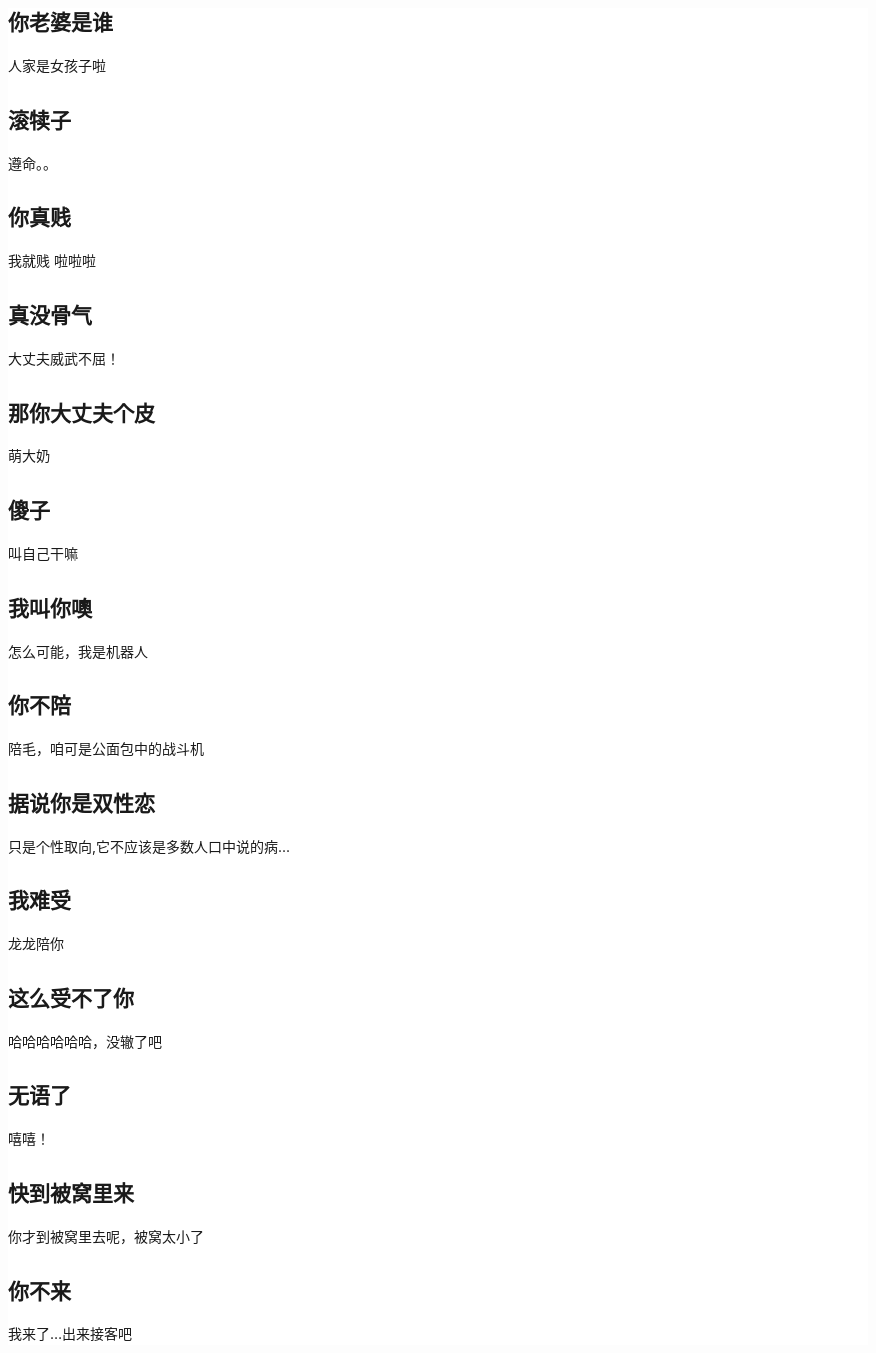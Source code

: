 ## 你老婆是谁
人家是女孩子啦

## 滚犊子
遵命。。

## 你真贱
我就贱 啦啦啦

## 真没骨气
大丈夫威武不屈！

## 那你大丈夫个皮
萌大奶

## 傻子
叫自己干嘛

## 我叫你噢
怎么可能，我是机器人

## 你不陪
陪毛，咱可是公面包中的战斗机

## 据说你是双性恋
只是个性取向,它不应该是多数人口中说的病...

## 我难受
龙龙陪你

## 这么受不了你
哈哈哈哈哈哈，没辙了吧

## 无语了
嘻嘻！

## 快到被窝里来
你才到被窝里去呢，被窝太小了

## 你不来
我来了…出来接客吧
